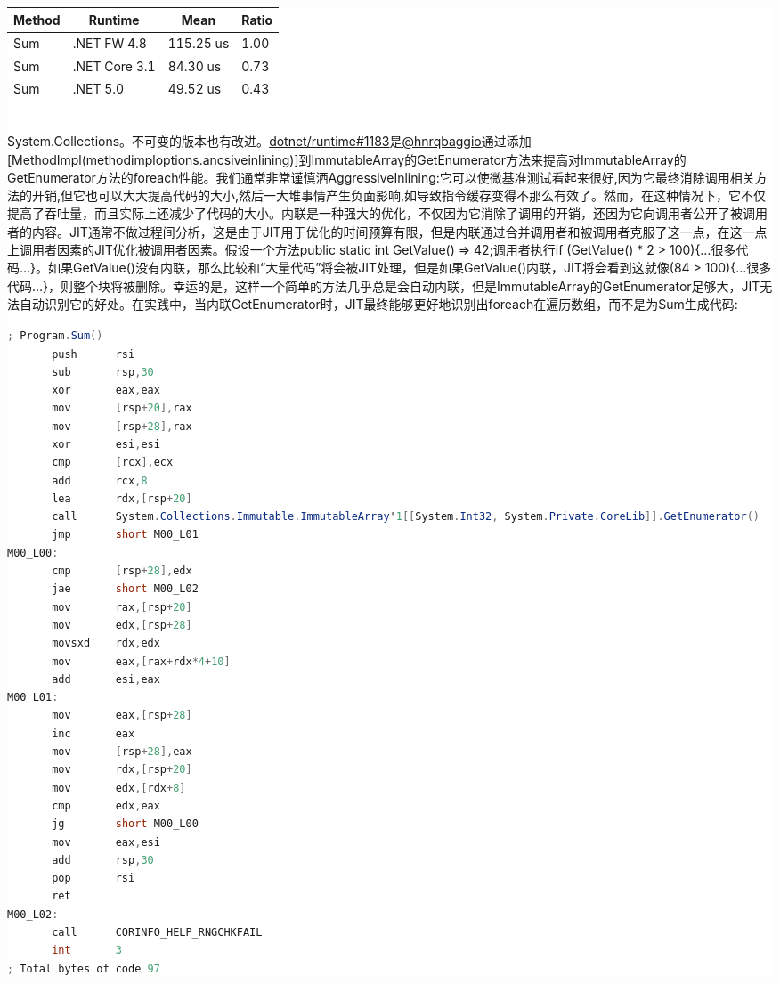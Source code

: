 

| Method | Runtime | Mean | Ratio |
| --- | --- | --- | --- |
| Sum | .NET FW 4.8 | 115.25 us | 1.00 |
| Sum | .NET Core 3.1 | 84.30 us | 0.73 |
| Sum | .NET 5.0 | 49.52 us | 0.43 |


<br />System.Collections。不可变的版本也有改进。[dotnet/runtime#1183](https://github.com/dotnet/runtime/pull/1183)是[@hnrqbaggio](https://github.com/hnrqbaggio)通过添加[MethodImpl(methodimploptions.ancsiveinlining)]到ImmutableArray的GetEnumerator方法来提高对ImmutableArray的GetEnumerator方法的foreach性能。我们通常非常谨慎洒AggressiveInlining:它可以使微基准测试看起来很好,因为它最终消除调用相关方法的开销,但它也可以大大提高代码的大小,然后一大堆事情产生负面影响,如导致指令缓存变得不那么有效了。然而，在这种情况下，它不仅提高了吞吐量，而且实际上还减少了代码的大小。内联是一种强大的优化，不仅因为它消除了调用的开销，还因为它向调用者公开了被调用者的内容。JIT通常不做过程间分析，这是由于JIT用于优化的时间预算有限，但是内联通过合并调用者和被调用者克服了这一点，在这一点上调用者因素的JIT优化被调用者因素。假设一个方法public static int GetValue() => 42;调用者执行if (GetValue() * 2 > 100){…很多代码…}。如果GetValue()没有内联，那么比较和“大量代码”将会被JIT处理，但是如果GetValue()内联，JIT将会看到这就像(84 > 100){…很多代码…}，则整个块将被删除。幸运的是，这样一个简单的方法几乎总是会自动内联，但是ImmutableArray的GetEnumerator足够大，JIT无法自动识别它的好处。在实践中，当内联GetEnumerator时，JIT最终能够更好地识别出foreach在遍历数组，而不是为Sum生成代码:<br />

```csharp
; Program.Sum()
       push      rsi
       sub       rsp,30
       xor       eax,eax
       mov       [rsp+20],rax
       mov       [rsp+28],rax
       xor       esi,esi
       cmp       [rcx],ecx
       add       rcx,8
       lea       rdx,[rsp+20]
       call      System.Collections.Immutable.ImmutableArray'1[[System.Int32, System.Private.CoreLib]].GetEnumerator()
       jmp       short M00_L01
M00_L00:
       cmp       [rsp+28],edx
       jae       short M00_L02
       mov       rax,[rsp+20]
       mov       edx,[rsp+28]
       movsxd    rdx,edx
       mov       eax,[rax+rdx*4+10]
       add       esi,eax
M00_L01:
       mov       eax,[rsp+28]
       inc       eax
       mov       [rsp+28],eax
       mov       rdx,[rsp+20]
       mov       edx,[rdx+8]
       cmp       edx,eax
       jg        short M00_L00
       mov       eax,esi
       add       rsp,30
       pop       rsi
       ret
M00_L02:
       call      CORINFO_HELP_RNGCHKFAIL
       int       3
; Total bytes of code 97
```
